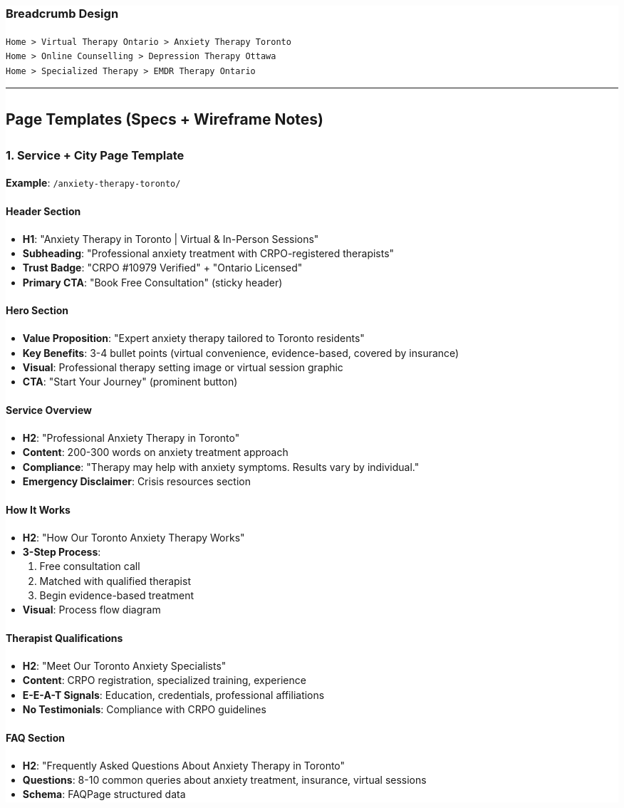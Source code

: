 ### Breadcrumb Design
```
Home > Virtual Therapy Ontario > Anxiety Therapy Toronto
Home > Online Counselling > Depression Therapy Ottawa  
Home > Specialized Therapy > EMDR Therapy Ontario
```

---

## Page Templates (Specs + Wireframe Notes)

### 1. Service + City Page Template
**Example**: `/anxiety-therapy-toronto/`

#### Header Section
- **H1**: "Anxiety Therapy in Toronto | Virtual & In-Person Sessions"
- **Subheading**: "Professional anxiety treatment with CRPO-registered therapists"
- **Trust Badge**: "CRPO #10979 Verified" + "Ontario Licensed"
- **Primary CTA**: "Book Free Consultation" (sticky header)

#### Hero Section  
- **Value Proposition**: "Expert anxiety therapy tailored to Toronto residents"
- **Key Benefits**: 3-4 bullet points (virtual convenience, evidence-based, covered by insurance)
- **Visual**: Professional therapy setting image or virtual session graphic
- **CTA**: "Start Your Journey" (prominent button)

#### Service Overview
- **H2**: "Professional Anxiety Therapy in Toronto"
- **Content**: 200-300 words on anxiety treatment approach
- **Compliance**: "Therapy may help with anxiety symptoms. Results vary by individual."
- **Emergency Disclaimer**: Crisis resources section

#### How It Works
- **H2**: "How Our Toronto Anxiety Therapy Works"
- **3-Step Process**: 
  1. Free consultation call
  2. Matched with qualified therapist  
  3. Begin evidence-based treatment
- **Visual**: Process flow diagram

#### Therapist Qualifications
- **H2**: "Meet Our Toronto Anxiety Specialists"
- **Content**: CRPO registration, specialized training, experience
- **E-E-A-T Signals**: Education, credentials, professional affiliations
- **No Testimonials**: Compliance with CRPO guidelines

#### FAQ Section
- **H2**: "Frequently Asked Questions About Anxiety Therapy in Toronto"
- **Questions**: 8-10 common queries about anxiety treatment, insurance, virtual sessions
- **Schema**: FAQPage structured data
